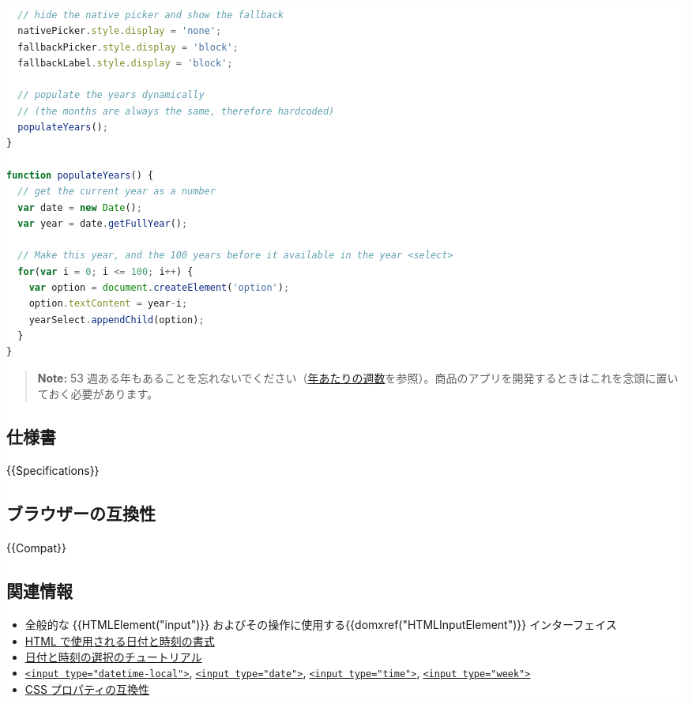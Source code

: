 ```js
  // hide the native picker and show the fallback
  nativePicker.style.display = 'none';
  fallbackPicker.style.display = 'block';
  fallbackLabel.style.display = 'block';

  // populate the years dynamically
  // (the months are always the same, therefore hardcoded)
  populateYears();
}

function populateYears() {
  // get the current year as a number
  var date = new Date();
  var year = date.getFullYear();

  // Make this year, and the 100 years before it available in the year <select>
  for(var i = 0; i <= 100; i++) {
    var option = document.createElement('option');
    option.textContent = year-i;
    yearSelect.appendChild(option);
  }
}
```

> **Note:** 53 週ある年もあることを忘れないでください（[年あたりの週数](https://en.wikipedia.org/wiki/ISO_week_date#Weeks_per_year)を参照）。商品のアプリを開発するときはこれを念頭に置いておく必要があります。

## 仕様書

{{Specifications}}

## ブラウザーの互換性

{{Compat}}

## 関連情報

- 全般的な {{HTMLElement("input")}} およびその操作に使用する{{domxref("HTMLInputElement")}} インターフェイス
- [HTML で使用される日付と時刻の書式](/ja/docs/Web/HTML/Date_and_time_formats)
- [日付と時刻の選択のチュートリアル](/ja/docs/Learn/Forms/Basic_native_form_controls#date_and_time_picker)
- [`<input type="datetime-local">`](/ja/docs/Web/HTML/Element/input/datetime-local), [`<input type="date">`](/ja/docs/Web/HTML/Element/input/date), [`<input type="time">`](/ja/docs/Web/HTML/Element/input/time), [`<input type="week">`](/ja/docs/Web/HTML/Element/input/week)
- [CSS プロパティの互換性](/ja/docs/Learn/Forms/Property_compatibility_table_for_form_controls)
